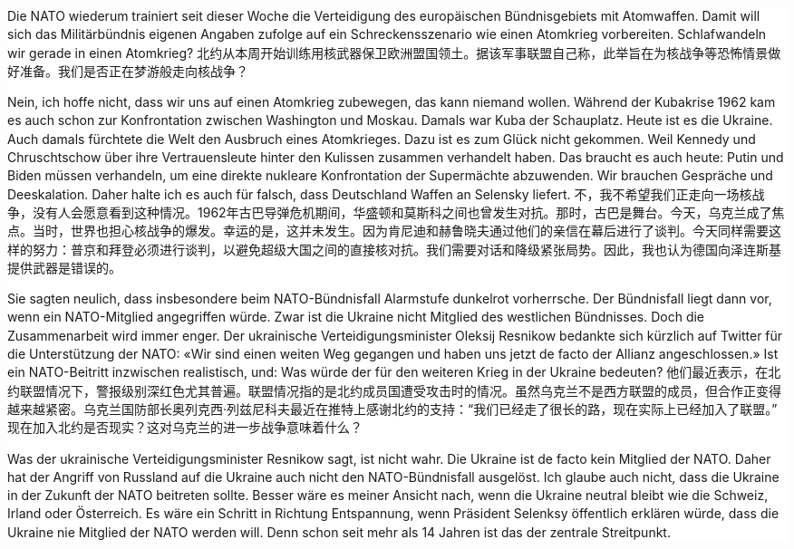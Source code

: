 Die NATO wiederum trainiert seit dieser Woche die Verteidigung des europäischen Bündnisgebiets mit Atomwaffen. Damit will sich das Militärbündnis eigenen Angaben zufolge auf ein Schreckensszenario wie einen Atomkrieg vorbereiten. Schlafwandeln wir gerade in einen Atomkrieg?
北约从本周开始训练用核武器保卫欧洲盟国领土。据该军事联盟自己称，此举旨在为核战争等恐怖情景做好准备。我们是否正在梦游般走向核战争？

Nein, ich hoffe nicht, dass wir uns auf einen Atomkrieg zubewegen, das kann niemand wollen. Während der Kubakrise 1962 kam es auch schon zur Konfrontation zwischen Washington und Moskau. Damals war Kuba der Schauplatz. Heute ist es die Ukraine. Auch damals fürchtete die Welt den Ausbruch eines Atomkrieges. Dazu ist es zum Glück nicht gekommen. Weil Kennedy und Chruschtschow über ihre Vertrauensleute hinter den Kulissen zusammen verhandelt haben. Das braucht es auch heute: Putin und Biden müssen verhandeln, um eine direkte nukleare Konfrontation der Supermächte abzuwenden. Wir brauchen Gespräche und Deeskalation. Daher halte ich es auch für falsch, dass Deutschland Waffen an Selensky liefert.
不，我不希望我们正走向一场核战争，没有人会愿意看到这种情况。1962年古巴导弹危机期间，华盛顿和莫斯科之间也曾发生对抗。那时，古巴是舞台。今天，乌克兰成了焦点。当时，世界也担心核战争的爆发。幸运的是，这并未发生。因为肯尼迪和赫鲁晓夫通过他们的亲信在幕后进行了谈判。今天同样需要这样的努力：普京和拜登必须进行谈判，以避免超级大国之间的直接核对抗。我们需要对话和降级紧张局势。因此，我也认为德国向泽连斯基提供武器是错误的。

Sie sagten neulich, dass insbesondere beim NATO-Bündnisfall Alarmstufe dunkelrot vorherrsche. Der Bündnisfall liegt dann vor, wenn ein NATO-Mitglied angegriffen würde. Zwar ist die Ukraine nicht Mitglied des westlichen Bündnisses. Doch die Zusammenarbeit wird immer enger. Der ukrainische Verteidigungsminister Oleksij Resnikow bedankte sich kürzlich auf Twitter für die Unterstützung der NATO: «Wir sind einen weiten Weg gegangen und haben uns jetzt de facto der Allianz angeschlossen.» Ist ein NATO-Beitritt inzwischen realistisch, und: Was würde der für den weiteren Krieg in der Ukraine bedeuten?
他们最近表示，在北约联盟情况下，警报级别深红色尤其普遍。联盟情况指的是北约成员国遭受攻击时的情况。虽然乌克兰不是西方联盟的成员，但合作正变得越来越紧密。乌克兰国防部长奥列克西·列兹尼科夫最近在推特上感谢北约的支持：“我们已经走了很长的路，现在实际上已经加入了联盟。” 现在加入北约是否现实？这对乌克兰的进一步战争意味着什么？

Was der ukrainische Verteidigungsminister Resnikow sagt, ist nicht wahr. Die Ukraine ist de facto kein Mitglied der NATO. Daher hat der Angriff von Russland auf die Ukraine auch nicht den NATO-Bündnisfall ausgelöst. Ich glaube auch nicht, dass die Ukraine in der Zukunft der NATO beitreten sollte. Besser wäre es meiner Ansicht nach, wenn die Ukraine neutral bleibt wie die Schweiz, Irland oder Österreich. Es wäre ein Schritt in Richtung Entspannung, wenn Präsident Selenksy öffentlich erklären würde, dass die Ukraine nie Mitglied der NATO werden will. Denn schon seit mehr als 14 Jahren ist das der zentrale Streitpunkt.

